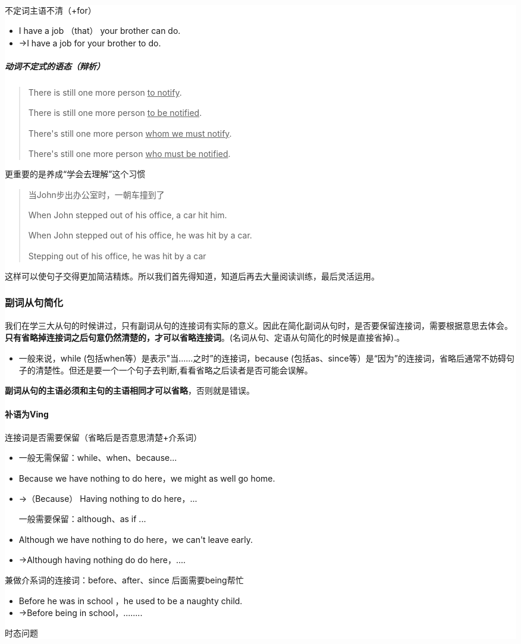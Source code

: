 不定词主语不清（+for）

- I have a job （that） your brother can do.
- →I have a job for your brother to do.

##### 动词不定式的语态（辩析）

> There is still one more person <u>to notify</u>.
> 
> There is still one more person <u>to be notified</u>.
> 
> There's still one more person <u>whom we must notify</u>.
> 
> There's still one more person <u>who must be notified</u>.

更重要的是养成“学会去理解”这个习惯

> 当John步出办公室时，一朝车撞到了
> 
> When John stepped out of his office, a car hit him.
> 
> When John stepped out of his office, he was hit by a car.
> 
> Stepping out of his office, he was hit by a car

这样可以使句子交得更加简洁精炼。所以我们首先得知道，知道后再去大量阅读训练，最后灵活运用。

### 副词从句简化

我们在学三大从句的时候讲过，只有副词从句的连接词有实际的意义。因此在简化副词从句时，是否要保留连接词，需要根据意思去体会。**只有省略掉连接词之后句意仍然清楚的，才可以省略连接词**。(名词从句、定语从句简化的时候是直接省掉).。

- 一般来说，while (包括when等）是表示"当……之时”的连接词，because (包括as、since等）是“因为”的连接词，省略后通常不妨碍句子的清楚性。但还是要一个一个句子去判断,看看省略之后读者是否可能会误解。

**副词从句的主语必须和主句的主语相同才可以省略**，否则就是错误。

#### 补语为Ving

连接词是否需要保留（省略后是否意思清楚+介系词）

- 一般无需保留：while、when、because...

- Because we have nothing to do here，we might as well go home.

- →（Because） Having nothing to do here，...
  
  一般需要保留：although、as if ...

- Although we have nothing to do here，we can't leave early.

- →Although having nothing do do here，....

兼做介系词的连接词：before、after、since 后面需要being帮忙

- Before he was in school ，he used to be a naughty child.
- →Before being in school，........

时态问题
